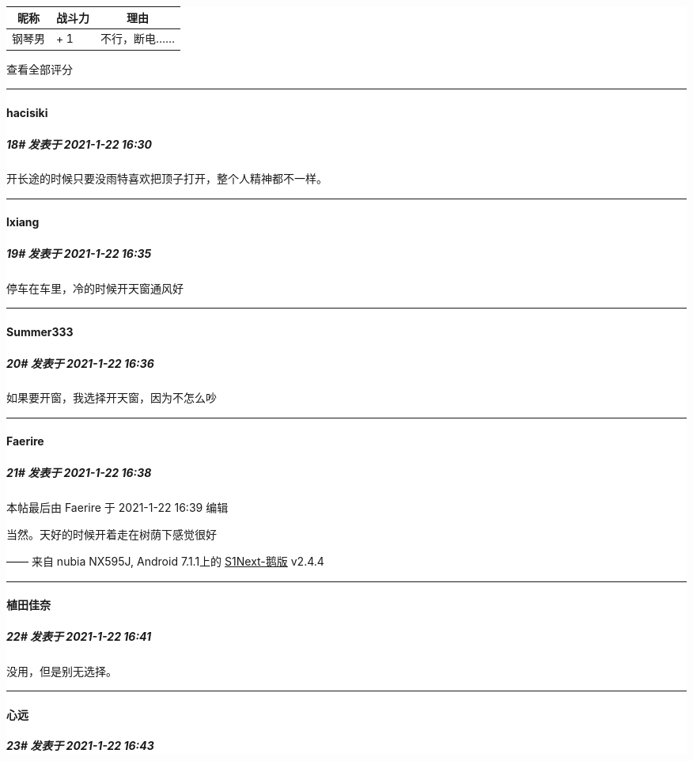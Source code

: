 |昵称|战斗力|理由|
|----|---|---|
| 钢琴男| + 1|不行，断电……|


查看全部评分


-----

####  hacisiki  
##### 18#       发表于 2021-1-22 16:30


开长途的时候只要没雨特喜欢把顶子打开，整个人精神都不一样。


-----

####  lxiang  
##### 19#       发表于 2021-1-22 16:35


停车在车里，冷的时候开天窗通风好


-----

####  Summer333  
##### 20#       发表于 2021-1-22 16:36


如果要开窗，我选择开天窗，因为不怎么吵


-----

####  Faerire  
##### 21#       发表于 2021-1-22 16:38


 本帖最后由 Faerire 于 2021-1-22 16:39 编辑 

当然。天好的时候开着走在树荫下感觉很好

—— 来自 nubia NX595J, Android 7.1.1上的 [S1Next-鹅版](https://github.com/ykrank/S1-Next/releases) v2.4.4


-----

####  植田佳奈  
##### 22#       发表于 2021-1-22 16:41


没用，但是别无选择。


-----

####  心远  
##### 23#       发表于 2021-1-22 16:43

